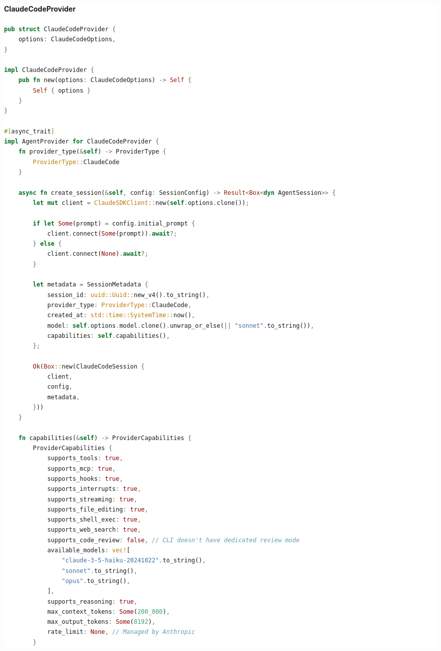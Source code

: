 #### ClaudeCodeProvider

```rust
pub struct ClaudeCodeProvider {
    options: ClaudeCodeOptions,
}

impl ClaudeCodeProvider {
    pub fn new(options: ClaudeCodeOptions) -> Self {
        Self { options }
    }
}

#[async_trait]
impl AgentProvider for ClaudeCodeProvider {
    fn provider_type(&self) -> ProviderType {
        ProviderType::ClaudeCode
    }

    async fn create_session(&self, config: SessionConfig) -> Result<Box<dyn AgentSession>> {
        let mut client = ClaudeSDKClient::new(self.options.clone());

        if let Some(prompt) = config.initial_prompt {
            client.connect(Some(prompt)).await?;
        } else {
            client.connect(None).await?;
        }

        let metadata = SessionMetadata {
            session_id: uuid::Uuid::new_v4().to_string(),
            provider_type: ProviderType::ClaudeCode,
            created_at: std::time::SystemTime::now(),
            model: self.options.model.clone().unwrap_or_else(|| "sonnet".to_string()),
            capabilities: self.capabilities(),
        };

        Ok(Box::new(ClaudeCodeSession {
            client,
            config,
            metadata,
        }))
    }

    fn capabilities(&self) -> ProviderCapabilities {
        ProviderCapabilities {
            supports_tools: true,
            supports_mcp: true,
            supports_hooks: true,
            supports_interrupts: true,
            supports_streaming: true,
            supports_file_editing: true,
            supports_shell_exec: true,
            supports_web_search: true,
            supports_code_review: false, // CLI doesn't have dedicated review mode
            available_models: vec![
                "claude-3-5-haiku-20241022".to_string(),
                "sonnet".to_string(),
                "opus".to_string(),
            ],
            supports_reasoning: true,
            max_context_tokens: Some(200_000),
            max_output_tokens: Some(8192),
            rate_limit: None, // Managed by Anthropic
        }
```